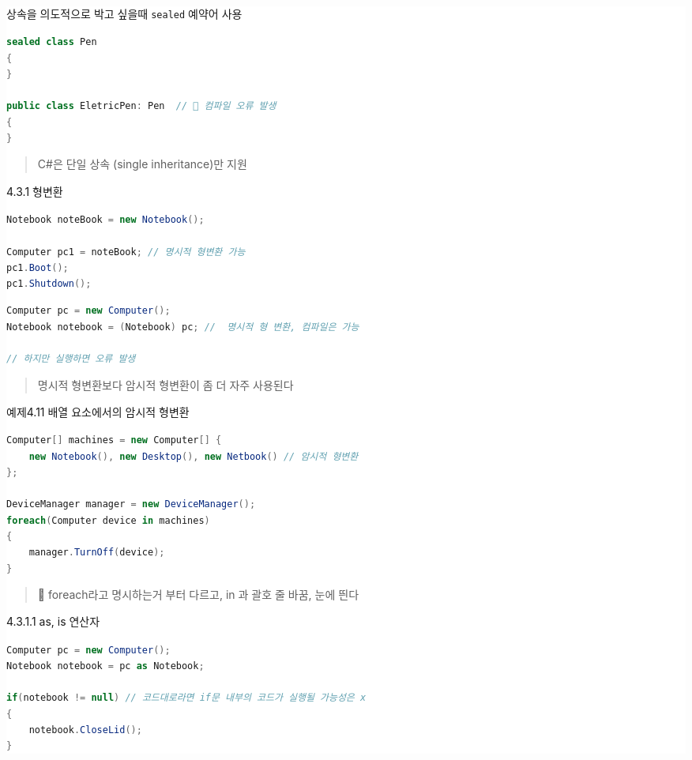 상속을 의도적으로 박고 싶을때 `sealed` 예약어 사용
```c#
sealed class Pen
{
}

public class EletricPen: Pen  // 💩 컴파일 오류 발생
{
}
```

> C#은 단일 상속 (single inheritance)만 지원


4.3.1 형변환

```c#
Notebook noteBook = new Notebook();

Computer pc1 = noteBook; // 명시적 형변환 가능 
pc1.Boot();
pc1.Shutdown();
```

```c#
Computer pc = new Computer();
Notebook notebook = (Notebook) pc; //  명시적 형 변환, 컴파일은 가능

// 하지만 실행하면 오류 발생
```

> 명시적 형변환보다 암시적 형변환이 좀 더 자주 사용된다


예제4.11 배열 요소에서의 암시적 형변환 
```c#
Computer[] machines = new Computer[] {
	new Notebook(), new Desktop(), new Netbook() // 암시적 형변환
};

DeviceManager manager = new DeviceManager();
foreach(Computer device in machines) 
{
	manager.TurnOff(device);
}
```

> 🔖 foreach라고 명시하는거 부터 다르고, in 과 괄호 줄 바꿈, 눈에 띈다


4.3.1.1 as, is 연산자
```c#
Computer pc = new Computer();
Notebook notebook = pc as Notebook;

if(notebook != null) // 코드대로라면 if문 내부의 코드가 실행될 가능성은 x
{
	notebook.CloseLid();
}
```
